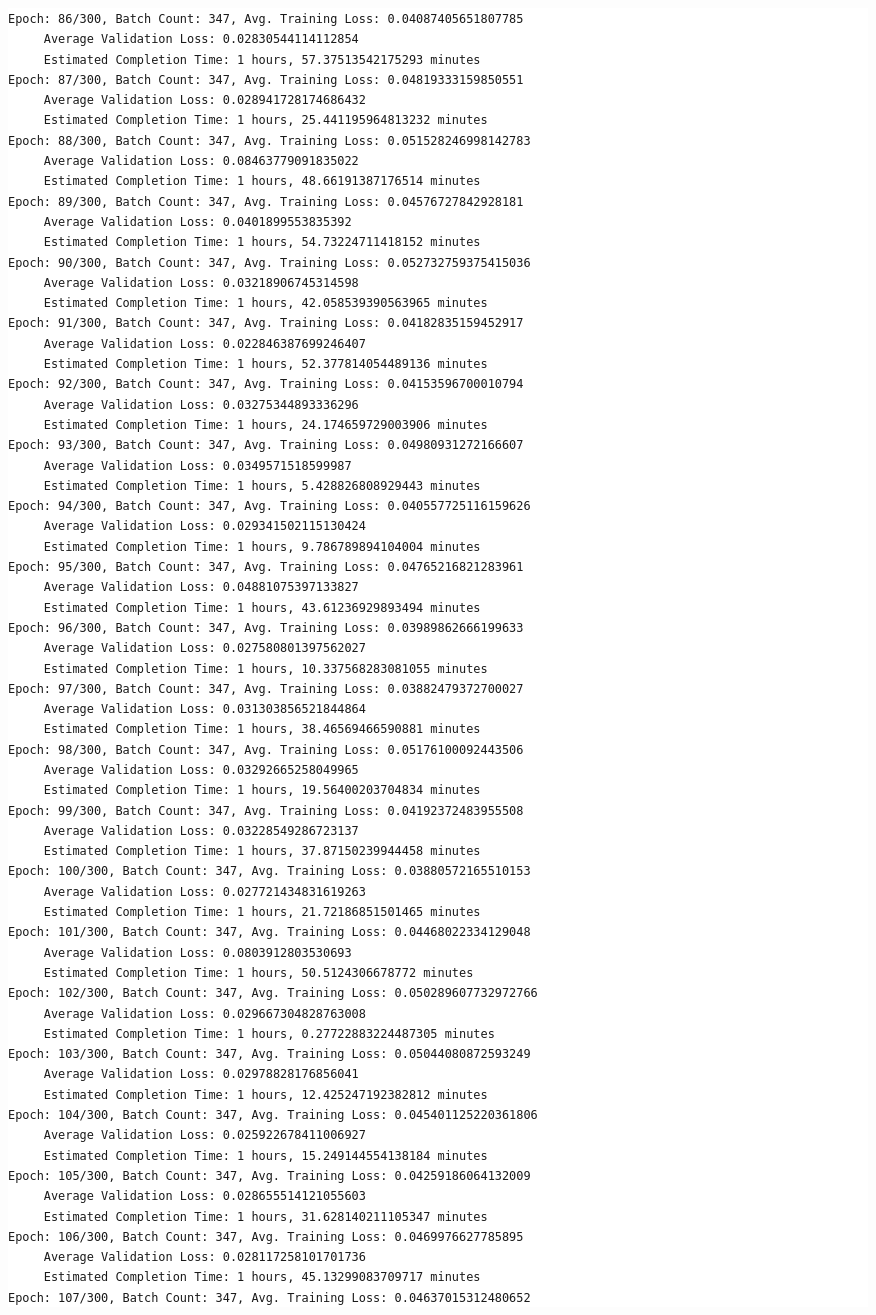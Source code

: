     Epoch: 86/300, Batch Count: 347, Avg. Training Loss: 0.04087405651807785
    	 Average Validation Loss: 0.02830544114112854
    	 Estimated Completion Time: 1 hours, 57.37513542175293 minutes
    Epoch: 87/300, Batch Count: 347, Avg. Training Loss: 0.04819333159850551
    	 Average Validation Loss: 0.028941728174686432
    	 Estimated Completion Time: 1 hours, 25.441195964813232 minutes
    Epoch: 88/300, Batch Count: 347, Avg. Training Loss: 0.051528246998142783
    	 Average Validation Loss: 0.08463779091835022
    	 Estimated Completion Time: 1 hours, 48.66191387176514 minutes
    Epoch: 89/300, Batch Count: 347, Avg. Training Loss: 0.04576727842928181
    	 Average Validation Loss: 0.0401899553835392
    	 Estimated Completion Time: 1 hours, 54.73224711418152 minutes
    Epoch: 90/300, Batch Count: 347, Avg. Training Loss: 0.052732759375415036
    	 Average Validation Loss: 0.03218906745314598
    	 Estimated Completion Time: 1 hours, 42.058539390563965 minutes
    Epoch: 91/300, Batch Count: 347, Avg. Training Loss: 0.04182835159452917
    	 Average Validation Loss: 0.022846387699246407
    	 Estimated Completion Time: 1 hours, 52.377814054489136 minutes
    Epoch: 92/300, Batch Count: 347, Avg. Training Loss: 0.04153596700010794
    	 Average Validation Loss: 0.03275344893336296
    	 Estimated Completion Time: 1 hours, 24.174659729003906 minutes
    Epoch: 93/300, Batch Count: 347, Avg. Training Loss: 0.04980931272166607
    	 Average Validation Loss: 0.0349571518599987
    	 Estimated Completion Time: 1 hours, 5.428826808929443 minutes
    Epoch: 94/300, Batch Count: 347, Avg. Training Loss: 0.040557725116159626
    	 Average Validation Loss: 0.029341502115130424
    	 Estimated Completion Time: 1 hours, 9.786789894104004 minutes
    Epoch: 95/300, Batch Count: 347, Avg. Training Loss: 0.04765216821283961
    	 Average Validation Loss: 0.04881075397133827
    	 Estimated Completion Time: 1 hours, 43.61236929893494 minutes
    Epoch: 96/300, Batch Count: 347, Avg. Training Loss: 0.03989862666199633
    	 Average Validation Loss: 0.027580801397562027
    	 Estimated Completion Time: 1 hours, 10.337568283081055 minutes
    Epoch: 97/300, Batch Count: 347, Avg. Training Loss: 0.03882479372700027
    	 Average Validation Loss: 0.031303856521844864
    	 Estimated Completion Time: 1 hours, 38.46569466590881 minutes
    Epoch: 98/300, Batch Count: 347, Avg. Training Loss: 0.05176100092443506
    	 Average Validation Loss: 0.03292665258049965
    	 Estimated Completion Time: 1 hours, 19.56400203704834 minutes
    Epoch: 99/300, Batch Count: 347, Avg. Training Loss: 0.04192372483955508
    	 Average Validation Loss: 0.03228549286723137
    	 Estimated Completion Time: 1 hours, 37.87150239944458 minutes
    Epoch: 100/300, Batch Count: 347, Avg. Training Loss: 0.03880572165510153
    	 Average Validation Loss: 0.027721434831619263
    	 Estimated Completion Time: 1 hours, 21.72186851501465 minutes
    Epoch: 101/300, Batch Count: 347, Avg. Training Loss: 0.04468022334129048
    	 Average Validation Loss: 0.0803912803530693
    	 Estimated Completion Time: 1 hours, 50.5124306678772 minutes
    Epoch: 102/300, Batch Count: 347, Avg. Training Loss: 0.050289607732972766
    	 Average Validation Loss: 0.029667304828763008
    	 Estimated Completion Time: 1 hours, 0.27722883224487305 minutes
    Epoch: 103/300, Batch Count: 347, Avg. Training Loss: 0.05044080872593249
    	 Average Validation Loss: 0.02978828176856041
    	 Estimated Completion Time: 1 hours, 12.425247192382812 minutes
    Epoch: 104/300, Batch Count: 347, Avg. Training Loss: 0.045401125220361806
    	 Average Validation Loss: 0.025922678411006927
    	 Estimated Completion Time: 1 hours, 15.249144554138184 minutes
    Epoch: 105/300, Batch Count: 347, Avg. Training Loss: 0.04259186064132009
    	 Average Validation Loss: 0.028655514121055603
    	 Estimated Completion Time: 1 hours, 31.628140211105347 minutes
    Epoch: 106/300, Batch Count: 347, Avg. Training Loss: 0.0469976627785895
    	 Average Validation Loss: 0.028117258101701736
    	 Estimated Completion Time: 1 hours, 45.13299083709717 minutes
    Epoch: 107/300, Batch Count: 347, Avg. Training Loss: 0.04637015312480652